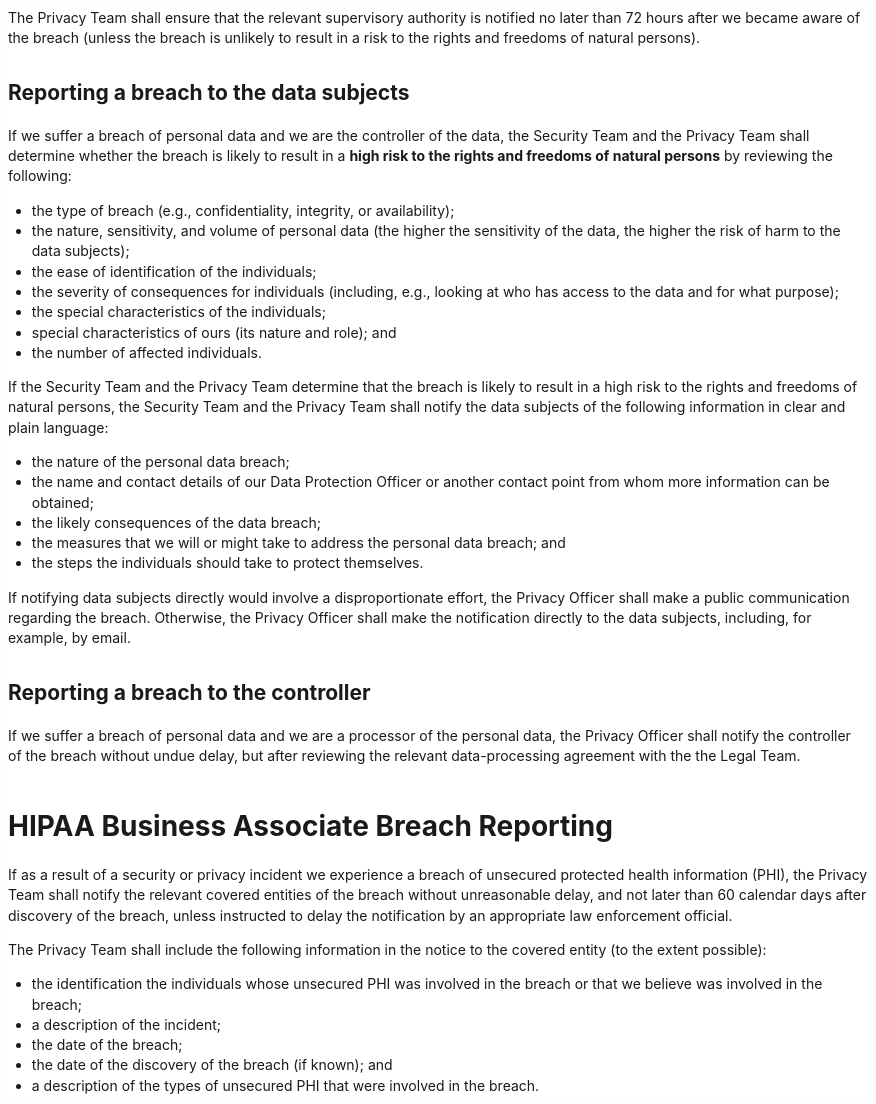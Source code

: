The Privacy Team shall ensure that the relevant supervisory authority is notified no later than 72 hours after we became aware of the breach (unless the breach is unlikely to result in a risk to the rights and freedoms of natural persons).

## Reporting a breach to the data subjects

If we suffer a breach of personal data and we are the controller of the data, the Security Team and the Privacy Team shall determine whether the breach is likely to result in a **high risk to the rights and freedoms of natural persons** by reviewing the following:

- the type of breach (e.g., confidentiality, integrity, or availability);
- the nature, sensitivity, and volume of personal data (the higher the sensitivity of the data, the higher the risk of harm to the data subjects);
- the ease of identification of the individuals;
- the severity of consequences for individuals (including, e.g., looking at who has access to the data and for what purpose);
- the special characteristics of the individuals;
- special characteristics of ours (its nature and role); and
- the number of affected individuals.

If the Security Team and the Privacy Team determine that the breach is likely to result in a high risk to the rights and freedoms of natural persons, the Security Team and the Privacy Team shall notify the data subjects of the following information in clear and plain language:

- the nature of the personal data breach;
- the name and contact details of our Data Protection Officer or another contact point from whom more information can be obtained;
- the likely consequences of the data breach;
- the measures that we will or might take to address the personal data breach; and
- the steps the individuals should take to protect themselves.

If notifying data subjects directly would involve a disproportionate effort, the Privacy Officer shall make a public communication regarding the breach. Otherwise, the Privacy Officer shall make the notification directly to the data subjects, including, for example, by email.

## Reporting a breach to the controller

If we suffer a breach of personal data and we are a processor of the personal data, the Privacy Officer shall notify the controller of the breach without undue delay, but after reviewing the relevant data-processing agreement with the the Legal Team.

# HIPAA Business Associate Breach Reporting
If as a result of a security or privacy incident we experience a breach of unsecured protected health information (PHI), the Privacy Team shall notify the relevant covered entities of the breach without unreasonable delay, and not later than 60 calendar days after discovery of the breach, unless instructed to delay the notification by an appropriate law enforcement official.

The Privacy Team shall include the following information in the notice to the covered entity (to the extent possible):

- the identification the individuals whose unsecured PHI was involved in the breach or that we believe was involved in the breach;
- a description of the incident;
- the date of the breach;
- the date of the discovery of the breach (if known); and
- a description of the types of unsecured PHI that were involved in the breach.